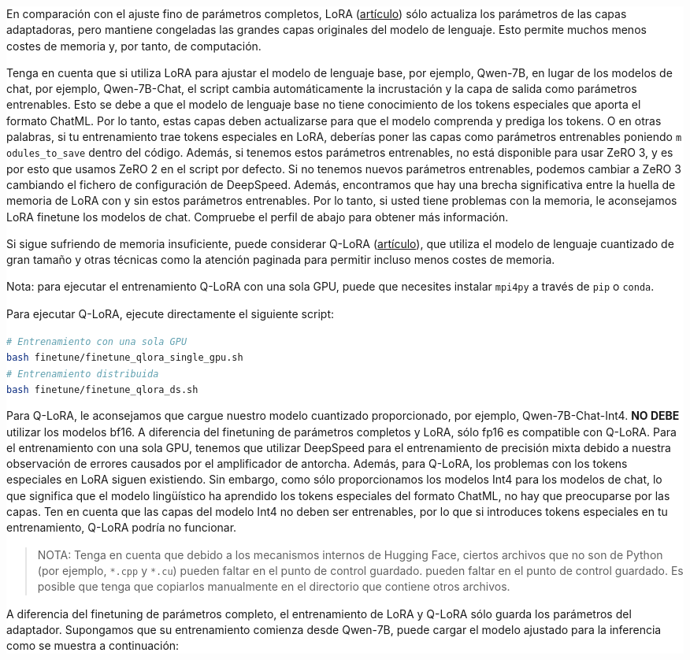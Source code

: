 En comparación con el ajuste fino de parámetros completos, LoRA ([artículo](https://arxiv.org/abs/2106.09685)) sólo actualiza los parámetros de las capas adaptadoras, pero mantiene congeladas las grandes capas originales del modelo de lenguaje. Esto permite muchos menos costes de memoria y, por tanto, de computación.

Tenga en cuenta que si utiliza LoRA para ajustar el modelo de lenguaje base, por ejemplo, Qwen-7B, en lugar de los modelos de chat, por ejemplo, Qwen-7B-Chat, el script cambia automáticamente la incrustación y la capa de salida como parámetros entrenables. Esto se debe a que el modelo de lenguaje base no tiene conocimiento de los tokens especiales que aporta el formato ChatML. Por lo tanto, estas capas deben actualizarse para que el modelo comprenda y prediga los tokens. O en otras palabras, si tu entrenamiento trae tokens especiales en LoRA, deberías poner las capas como parámetros entrenables poniendo `modules_to_save` dentro del código. Además, si tenemos estos parámetros entrenables, no está disponible para usar ZeRO 3, y es por esto que usamos ZeRO 2 en el script por defecto. Si no tenemos nuevos parámetros entrenables, podemos cambiar a ZeRO 3 cambiando el fichero de configuración de DeepSpeed. Además, encontramos que hay una brecha significativa entre la huella de memoria de LoRA con y sin estos parámetros entrenables. Por lo tanto, si usted tiene problemas con la memoria, le aconsejamos LoRA finetune los modelos de chat. Compruebe el perfil de abajo para obtener más información.

Si sigue sufriendo de memoria insuficiente, puede considerar Q-LoRA ([artículo](https://arxiv.org/abs/2305.14314)), que utiliza el modelo de lenguaje cuantizado de gran tamaño y otras técnicas como la atención paginada para permitir incluso menos costes de memoria.

Nota: para ejecutar el entrenamiento Q-LoRA con una sola GPU, puede que necesites instalar `mpi4py` a través de `pip` o `conda`.

Para ejecutar Q-LoRA, ejecute directamente el siguiente script:

```bash
# Entrenamiento con una sola GPU
bash finetune/finetune_qlora_single_gpu.sh
# Entrenamiento distribuida
bash finetune/finetune_qlora_ds.sh
```

Para Q-LoRA, le aconsejamos que cargue nuestro modelo cuantizado proporcionado, por ejemplo, Qwen-7B-Chat-Int4. **NO DEBE** utilizar los modelos bf16. A diferencia del finetuning de parámetros completos y LoRA, sólo fp16 es compatible con Q-LoRA. Para el entrenamiento con una sola GPU, tenemos que utilizar DeepSpeed para el entrenamiento de precisión mixta debido a nuestra observación de errores causados por el amplificador de antorcha. Además, para Q-LoRA, los problemas con los tokens especiales en LoRA siguen existiendo. Sin embargo, como sólo proporcionamos los modelos Int4 para los modelos de chat, lo que significa que el modelo lingüístico ha aprendido los tokens especiales del formato ChatML, no hay que preocuparse por las capas. Ten en cuenta que las capas del modelo Int4 no deben ser entrenables, por lo que si introduces tokens especiales en tu entrenamiento, Q-LoRA podría no funcionar.

> NOTA: Tenga en cuenta que debido a los mecanismos internos de Hugging Face, ciertos archivos que no son de Python (por ejemplo, `*.cpp` y `*.cu`) pueden faltar en el punto de control guardado. 
> pueden faltar en el punto de control guardado. Es posible que tenga que copiarlos manualmente en el directorio que contiene otros archivos.

A diferencia del finetuning de parámetros completo, el entrenamiento de LoRA y Q-LoRA sólo guarda los parámetros del adaptador. Supongamos que su entrenamiento comienza desde Qwen-7B, puede cargar el modelo ajustado para la inferencia como se muestra a continuación:
